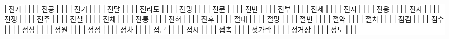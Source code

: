 | 전개 |  |  |
| 전공 |  |  |
| 전기 |  |  |
| 전달 |  |  |
| 전라도 |  |  |
| 전망 |  |  |
| 전문 |  |  |
| 전반 |  |  |
| 전부 |  |  |
| 전세 |  |  |
| 전시 |  |  |
| 전용 |  |  |
| 전자 |  |  |
| 전쟁 |  |  |
| 전주 |  |  |
| 전철 |  |  |
| 전체 |  |  |
| 전통 |  |  |
| 전혀 |  |  |
| 전후 |  |  |
| 절대 |  |  |
| 절망 |  |  |
| 절반 |  |  |
| 절약 |  |  |
| 절차 |  |  |
| 점검 |  |  |
| 점수 |  |  |
| 점심 |  |  |
| 점원 |  |  |
| 점점 |  |  |
| 점차 |  |  |
| 접근 |  |  |
| 접시 |  |  |
| 접촉 |  |  |
| 젓가락 |  |  |
| 정거장 |  |  |
| 정도 |  |  |